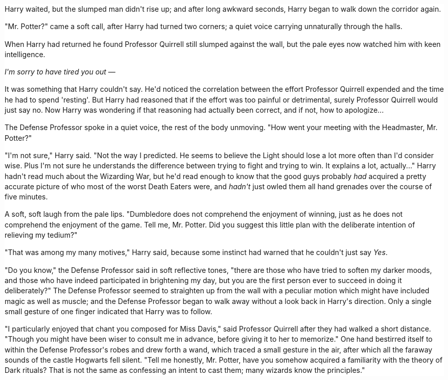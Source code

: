 Harry waited, but the slumped man didn't rise up; and after long awkward
seconds, Harry began to walk down the corridor again.

"Mr. Potter?" came a soft call, after Harry had turned two corners; a
quiet voice carrying unnaturally through the halls.

When Harry had returned he found Professor Quirrell still slumped
against the wall, but the pale eyes now watched him with keen
intelligence.

*I'm sorry to have tired you out —*

It was something that Harry couldn't say. He'd noticed the correlation
between the effort Professor Quirrell expended and the time he had to
spend 'resting'. But Harry had reasoned that if the effort was too
painful or detrimental, surely Professor Quirrell would just say no. Now
Harry was wondering if that reasoning had actually been correct, and if
not, how to apologize...

The Defense Professor spoke in a quiet voice, the rest of the body
unmoving. "How went your meeting with the Headmaster, Mr. Potter?"

"I'm not sure," Harry said. "Not the way I predicted. He seems to
believe the Light should lose a lot more often than I'd consider wise.
Plus I'm not sure he understands the difference between trying to fight
and trying to win. It explains a lot, actually..." Harry hadn't read
much about the Wizarding War, but he'd read enough to know that the good
guys probably *had* acquired a pretty accurate picture of who most of
the worst Death Eaters were, and *hadn't* just owled them all hand
grenades over the course of five minutes.

A soft, soft laugh from the pale lips. "Dumbledore does not comprehend
the enjoyment of winning, just as he does not comprehend the enjoyment
of the game. Tell me, Mr. Potter. Did you suggest this little plan with
the deliberate intention of relieving my tedium?"

"That was among my many motives," Harry said, because some instinct had
warned that he couldn't just say *Yes*.

"Do you know," the Defense Professor said in soft reflective tones,
"there are those who have tried to soften my darker moods, and those who
have indeed participated in brightening my day, but you are the first
person ever to succeed in doing it deliberately?" The Defense Professor
seemed to straighten up from the wall with a peculiar motion which might
have included magic as well as muscle; and the Defense Professor began
to walk away without a look back in Harry's direction. Only a single
small gesture of one finger indicated that Harry was to follow.

"I particularly enjoyed that chant you composed for Miss Davis," said
Professor Quirrell after they had walked a short distance. "Though you
might have been wiser to consult me in advance, before giving it to her
to memorize." One hand bestirred itself to within the Defense
Professor's robes and drew forth a wand, which traced a small gesture in
the air, after which all the faraway sounds of the castle Hogwarts fell
silent. "Tell me honestly, Mr. Potter, have you somehow acquired a
familiarity with the theory of Dark rituals? That is not the same as
confessing an intent to cast them; many wizards know the principles."
